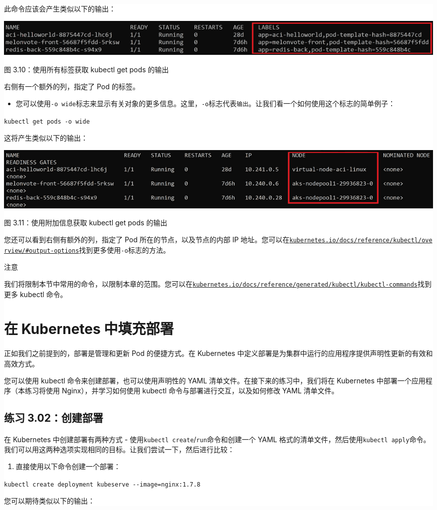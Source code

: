 此命令应该会产生类似以下的输出：

![图 3.10：使用所有标签获取 kubectl get pods 的输出](img/B14870_03_10.jpg)

图 3.10：使用所有标签获取 kubectl get pods 的输出

右侧有一个额外的列，指定了 Pod 的标签。

+   您可以使用`-o wide`标志来显示有关对象的更多信息。这里，`-o`标志代表`输出`。让我们看一个如何使用这个标志的简单例子：

```
kubectl get pods -o wide
```

这将产生类似以下的输出：

![图 3.11：使用附加信息获取 kubectl get pods 的输出](img/B14870_03_11.jpg)

图 3.11：使用附加信息获取 kubectl get pods 的输出

您还可以看到右侧有额外的列，指定了 Pod 所在的节点，以及节点的内部 IP 地址。您可以在[`kubernetes.io/docs/reference/kubectl/overview/#output-options`](https://kubernetes.io/docs/reference/kubectl/overview/#output-options)找到更多使用`-o`标志的方法。

注意

我们将限制本节中常用的命令，以限制本章的范围。您可以在[`kubernetes.io/docs/reference/generated/kubectl/kubectl-commands`](https://kubernetes.io/docs/reference/generated/kubectl/kubectl-commands)找到更多 kubectl 命令。

# 在 Kubernetes 中填充部署

正如我们之前提到的，部署是管理和更新 Pod 的便捷方式。在 Kubernetes 中定义部署是为集群中运行的应用程序提供声明性更新的有效和高效方式。

您可以使用 kubectl 命令来创建部署，也可以使用声明性的 YAML 清单文件。在接下来的练习中，我们将在 Kubernetes 中部署一个应用程序（本练习将使用 Nginx），并学习如何使用 kubectl 命令与部署进行交互，以及如何修改 YAML 清单文件。

## 练习 3.02：创建部署

在 Kubernetes 中创建部署有两种方式 - 使用`kubectl create`/`run`命令和创建一个 YAML 格式的清单文件，然后使用`kubectl apply`命令。我们可以用这两种选项实现相同的目标。让我们尝试一下，然后进行比较：

1.  直接使用以下命令创建一个部署：

```
kubectl create deployment kubeserve --image=nginx:1.7.8
```

您可以期待类似以下的输出：
